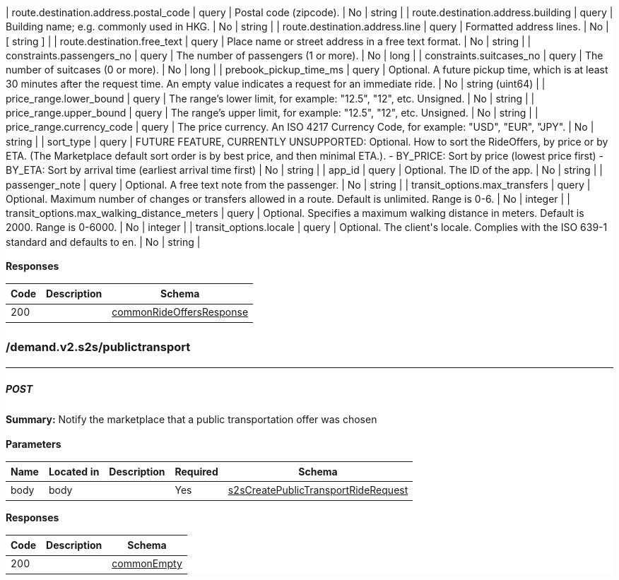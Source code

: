 | route.destination.address.postal_code | query | Postal code (zipcode). | No | string |
| route.destination.address.building | query | Building name; e.g. commonly used in HKG. | No | string |
| route.destination.address.line | query | Formatted address lines. | No | [ string ] |
| route.destination.free_text | query | Place name or street address in a free text format. | No | string |
| constraints.passengers_no | query | The number of passengers (1 or more). | No | long |
| constraints.suitcases_no | query | The number of suitcases (0 or more). | No | long |
| prebook_pickup_time_ms | query | Optional. A future pickup time, which is at least 30 minutes after the request time. An empty value indicates a request for an immediate ride. | No | string (uint64) |
| price_range.lower_bound | query | The range’s lower limit, for example: "12.5", "12", etc. Unsigned. | No | string |
| price_range.upper_bound | query | The range’s upper limit, for example: "12.5", "12", etc. Unsigned. | No | string |
| price_range.currency_code | query | The price currency. An ISO 4217 Currency Code, for example: "USD", "EUR", "JPY". | No | string |
| sort_type | query | FUTURE FEATURE, CURRENTLY UNSUPPORTED: Optional. How to sort the RideOffers, by price or by ETA. (The Marketplace default sort order is by best price, and then minimal ETA.).   - BY_PRICE: Sort by price (lowest price first)  - BY_ETA: Sort by arrival time (earliest arrival time first) | No | string |
| app_id | query | Optional. The ID of the app. | No | string |
| passenger_note | query | Optional. A free text note from the passenger. | No | string |
| transit_options.max_transfers | query | Optional. Maximum number of changes or transfers allowed in a route. Default is unlimited. Range is 0-6. | No | integer |
| transit_options.max_walking_distance_meters | query | Optional. Specifies a maximum walking distance in meters. Default is 2000. Range is 0-6000. | No | integer |
| transit_options.locale | query | Optional. The client's locale. Complies with the ISO 639-1 standard and defaults to en. | No | string |

**Responses**

| Code | Description | Schema |
| ---- | ----------- | ------ |
| 200 |  | [commonRideOffersResponse](#commonrideoffersresponse) |

### /demand.v2.s2s/publictransport
---
##### ***POST***
**Summary:** Notify the marketplace that a public transportation offer was chosen

**Parameters**

| Name | Located in | Description | Required | Schema |
| ---- | ---------- | ----------- | -------- | ---- |
| body | body |  | Yes | [s2sCreatePublicTransportRideRequest](#s2screatepublictransportriderequest) |

**Responses**

| Code | Description | Schema |
| ---- | ----------- | ------ |
| 200 |  | [commonEmpty](#commonempty) |
